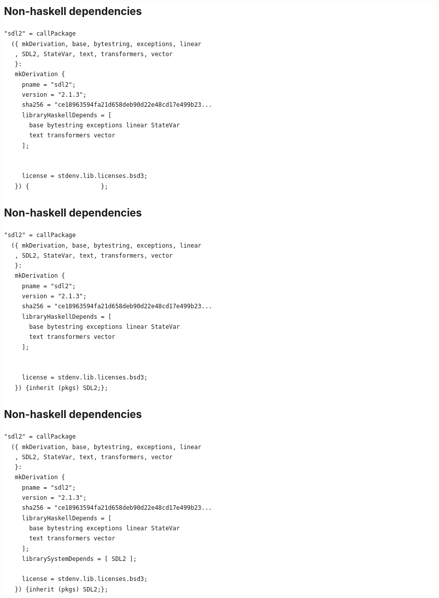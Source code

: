 ## Non-haskell dependencies

```
"sdl2" = callPackage
  ({ mkDerivation, base, bytestring, exceptions, linear
   , SDL2, StateVar, text, transformers, vector
   }:
   mkDerivation {
     pname = "sdl2";
     version = "2.1.3";
     sha256 = "ce18963594fa21d658deb90d22e48cd17e499b23...
     libraryHaskellDepends = [
       base bytestring exceptions linear StateVar
       text transformers vector
     ];


     license = stdenv.lib.licenses.bsd3;
   }) {                    };
```

## Non-haskell dependencies

```
"sdl2" = callPackage
  ({ mkDerivation, base, bytestring, exceptions, linear
   , SDL2, StateVar, text, transformers, vector
   }:
   mkDerivation {
     pname = "sdl2";
     version = "2.1.3";
     sha256 = "ce18963594fa21d658deb90d22e48cd17e499b23...
     libraryHaskellDepends = [
       base bytestring exceptions linear StateVar
       text transformers vector
     ];


     license = stdenv.lib.licenses.bsd3;
   }) {inherit (pkgs) SDL2;};
```

## Non-haskell dependencies

```
"sdl2" = callPackage
  ({ mkDerivation, base, bytestring, exceptions, linear
   , SDL2, StateVar, text, transformers, vector
   }:
   mkDerivation {
     pname = "sdl2";
     version = "2.1.3";
     sha256 = "ce18963594fa21d658deb90d22e48cd17e499b23...
     libraryHaskellDepends = [
       base bytestring exceptions linear StateVar
       text transformers vector
     ];
     librarySystemDepends = [ SDL2 ];

     license = stdenv.lib.licenses.bsd3;
   }) {inherit (pkgs) SDL2;};
```
